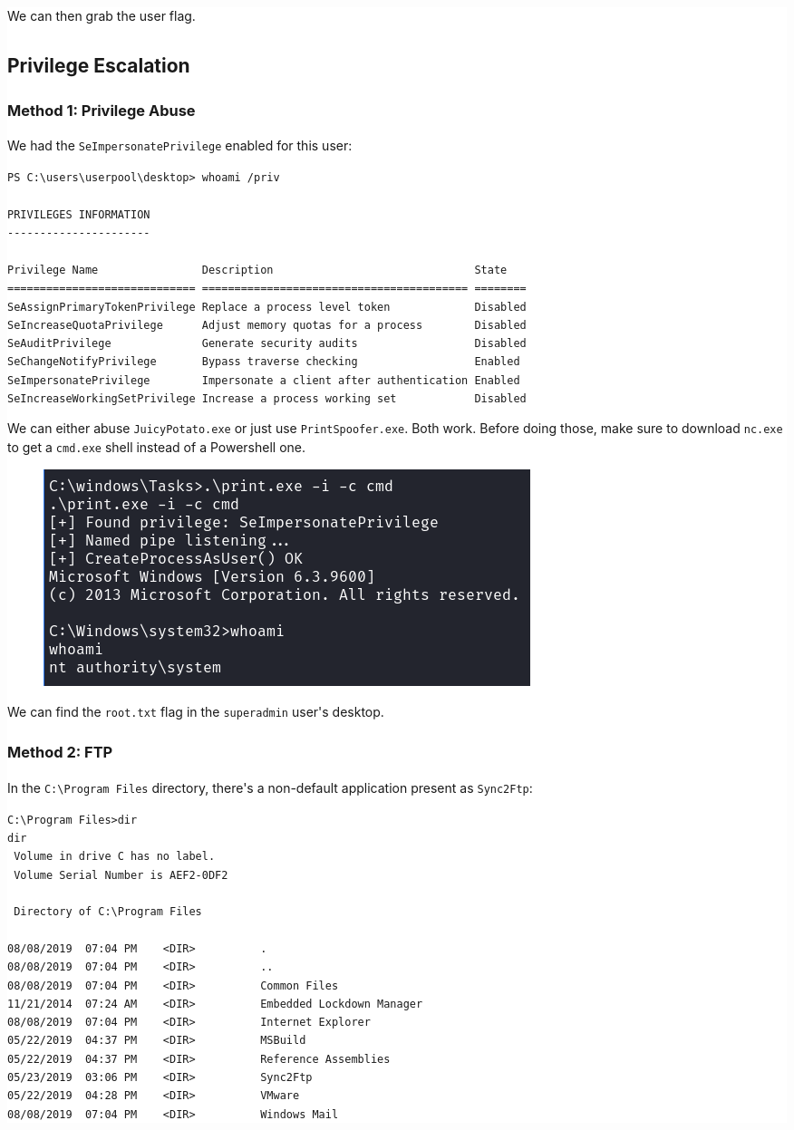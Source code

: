 We can then grab the user flag.

## Privilege Escalation

### Method 1: Privilege Abuse

We had the `SeImpersonatePrivilege` enabled for this user:

```
PS C:\users\userpool\desktop> whoami /priv

PRIVILEGES INFORMATION
----------------------

Privilege Name                Description                               State   
============================= ========================================= ========
SeAssignPrimaryTokenPrivilege Replace a process level token             Disabled
SeIncreaseQuotaPrivilege      Adjust memory quotas for a process        Disabled
SeAuditPrivilege              Generate security audits                  Disabled
SeChangeNotifyPrivilege       Bypass traverse checking                  Enabled 
SeImpersonatePrivilege        Impersonate a client after authentication Enabled 
SeIncreaseWorkingSetPrivilege Increase a process working set            Disabled
```

We can either abuse `JuicyPotato.exe` or just use `PrintSpoofer.exe`. Both work. Before doing those, make sure to download `nc.exe` to get a `cmd.exe` shell instead of a Powershell one.&#x20;

<figure><img src="../../../.gitbook/assets/image (1198).png" alt=""><figcaption></figcaption></figure>

We can find the `root.txt` flag in the `superadmin` user's desktop.&#x20;

### Method 2: FTP

In the `C:\Program Files` directory, there's a non-default application present as `Sync2Ftp`:

```
C:\Program Files>dir
dir
 Volume in drive C has no label.
 Volume Serial Number is AEF2-0DF2

 Directory of C:\Program Files

08/08/2019  07:04 PM    <DIR>          .
08/08/2019  07:04 PM    <DIR>          ..
08/08/2019  07:04 PM    <DIR>          Common Files
11/21/2014  07:24 AM    <DIR>          Embedded Lockdown Manager
08/08/2019  07:04 PM    <DIR>          Internet Explorer
05/22/2019  04:37 PM    <DIR>          MSBuild
05/22/2019  04:37 PM    <DIR>          Reference Assemblies
05/23/2019  03:06 PM    <DIR>          Sync2Ftp
05/22/2019  04:28 PM    <DIR>          VMware
08/08/2019  07:04 PM    <DIR>          Windows Mail
```